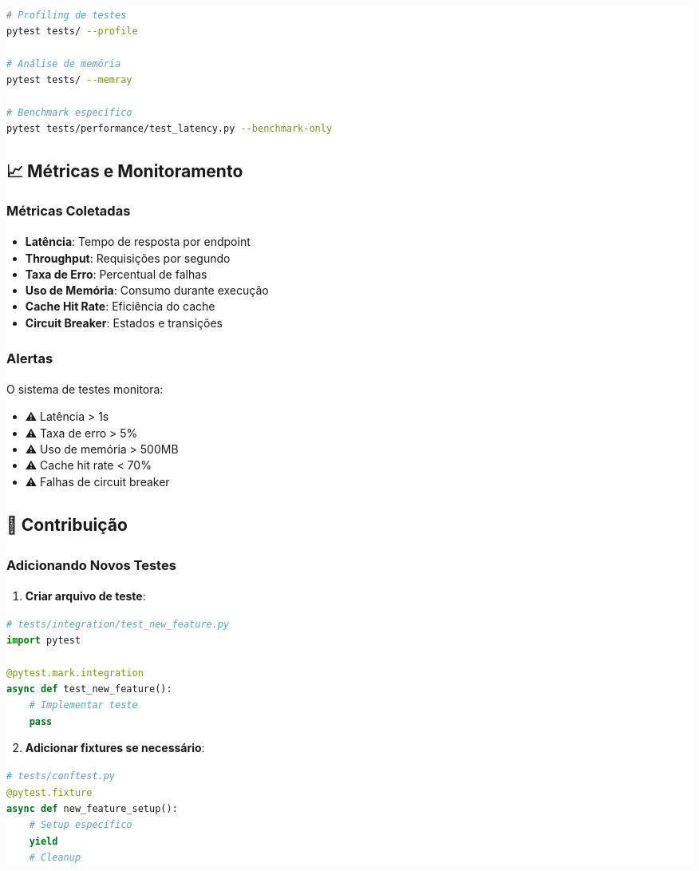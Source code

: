 ```bash
# Profiling de testes
pytest tests/ --profile

# Análise de memória
pytest tests/ --memray

# Benchmark específico
pytest tests/performance/test_latency.py --benchmark-only
```

## 📈 Métricas e Monitoramento

### Métricas Coletadas

- **Latência**: Tempo de resposta por endpoint
- **Throughput**: Requisições por segundo
- **Taxa de Erro**: Percentual de falhas
- **Uso de Memória**: Consumo durante execução
- **Cache Hit Rate**: Eficiência do cache
- **Circuit Breaker**: Estados e transições

### Alertas

O sistema de testes monitora:
- ⚠️ Latência > 1s
- ⚠️ Taxa de erro > 5%
- ⚠️ Uso de memória > 500MB
- ⚠️ Cache hit rate < 70%
- ⚠️ Falhas de circuit breaker

## 🤝 Contribuição

### Adicionando Novos Testes

1. **Criar arquivo de teste**:
```python
# tests/integration/test_new_feature.py
import pytest

@pytest.mark.integration
async def test_new_feature():
    # Implementar teste
    pass
```

2. **Adicionar fixtures se necessário**:
```python
# tests/conftest.py
@pytest.fixture
async def new_feature_setup():
    # Setup específico
    yield
    # Cleanup
```
